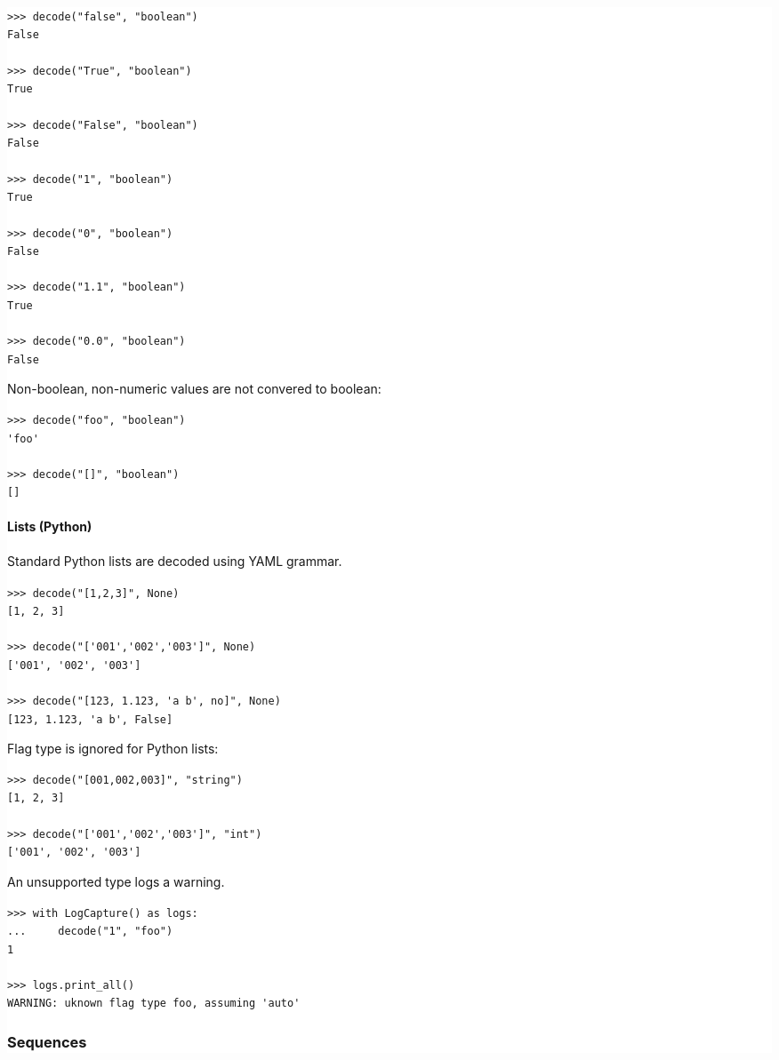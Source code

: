     >>> decode("false", "boolean")
    False

    >>> decode("True", "boolean")
    True

    >>> decode("False", "boolean")
    False

    >>> decode("1", "boolean")
    True

    >>> decode("0", "boolean")
    False

    >>> decode("1.1", "boolean")
    True

    >>> decode("0.0", "boolean")
    False

Non-boolean, non-numeric values are not convered to boolean:

    >>> decode("foo", "boolean")
    'foo'

    >>> decode("[]", "boolean")
    []

#### Lists (Python)

Standard Python lists are decoded using YAML grammar.

    >>> decode("[1,2,3]", None)
    [1, 2, 3]

    >>> decode("['001','002','003']", None)
    ['001', '002', '003']

    >>> decode("[123, 1.123, 'a b', no]", None)
    [123, 1.123, 'a b', False]

Flag type is ignored for Python lists:

    >>> decode("[001,002,003]", "string")
    [1, 2, 3]

    >>> decode("['001','002','003']", "int")
    ['001', '002', '003']

An unsupported type logs a warning.

    >>> with LogCapture() as logs:
    ...     decode("1", "foo")
    1

    >>> logs.print_all()
    WARNING: uknown flag type foo, assuming 'auto'

### Sequences
